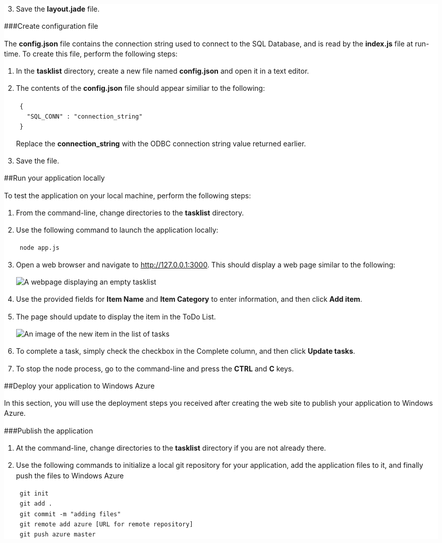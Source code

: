 3. Save the **layout.jade** file.

###Create configuration file

The **config.json** file contains the connection string used to connect to the SQL Database, and is read by the **index.js** file at run-time. To create this file, perform the following steps:

1. In the **tasklist** directory, create a new file named **config.json** and open it in a text editor.

2. The contents of the **config.json** file should appear similiar to the following:

		{
		  "SQL_CONN" : "connection_string"
		}

	Replace the **connection_string** with the ODBC connection string value returned earlier.

3. Save the file.

##Run your application locally

To test the application on your local machine, perform the following steps:

1. From the command-line, change directories to the **tasklist** directory.

2. Use the following command to launch the application locally:

        node app.js

3. Open a web browser and navigate to http://127.0.0.1:3000. This should display a web page similar to the following:

    ![A webpage displaying an empty tasklist][node-sql-empty]

4. Use the provided fields for **Item Name** and **Item Category** to enter information, and then click **Add item**.

5. The page should update to display the item in the ToDo List.

    ![An image of the new item in the list of tasks][node-sql-list-items]

6. To complete a task, simply check the checkbox in the Complete column, and then click **Update tasks**.

7. To stop the node process, go to the command-line and press the **CTRL** and **C** keys.

##Deploy your application to Windows Azure

In this section, you will use the deployment steps you received after creating the web site to publish your application to Windows Azure.

###Publish the application

1. At the command-line, change directories to the **tasklist** directory if you are not already there.

2. Use the following commands to initialize a local git repository for your application, add the application files to it, and finally push the files to Windows Azure

		git init
		git add .
		git commit -m "adding files"
		git remote add azure [URL for remote repository]
		git push azure master
	

[Create and deploy a Node.js application to Windows Azure Web Sites]: /en-us/develop/nodejs/tutorials/create-a-website-(mac)/
[Publishing to Windows Azure Web Sites with Git]: /en-us/develop/nodejs/common-tasks/publishing-with-git/
[Windows Azure Developer Center]: /en-us/develop/nodejs/
[Node.js Web Application with Table Storage]: /en-us/develop/nodejs/tutorials/web-site-with-storage/
[node]: http://nodejs.org
[Git]: http://git-scm.com
[express]: http://expressjs.com
[for free]: http://windowsazure.com
[Git remote]: http://git-scm.com/docs/git-remote
[azure-sdk-for-node]: https://github.com/WindowsAzure/azure-sdk-for-node
[Node.js Web Application with MongoDB]: ../website-with-mongodb-(mac)/
[Windows Azure command-line tool for Mac and Linux]: /en-us/develop/nodejs/how-to-guides/command-line-tools/
[Create and deploy a Node.js application to a Windows Azure Web Site]: ./web-site-with-mongodb-Mac
[Publishing to Windows Azure Web Sites with Git]: ../CommonTasks/publishing-with-git
[Windows Azure Portal]: http://windowsazure.com
[management-portal]: https://manage.windowsazure.com/
[node-sqlserver]: https://github.com/WindowsAzure/node-sqlserver
[Microsoft SQL Server 2012 Feature Pack]: http://www.microsoft.com/en-us/download/details.aspx?id=29065
[sql-database-editions]: http://msdn.microsoft.com/en-us/library/windowsazure/ee621788.aspx
[download center]: http://www.microsoft.com/en-us/download/details.aspx?id=29995
[Twitter Bootstrap]: http://twitter.github.com/bootstrap/
[app-settings-save]: ../media/savebutton.png
[web-configure]: ../media/sql-task-configure.png
[app-settings]: ../media/appsettings.png
[connection-string]: ../Media/connection_string.jpg
[website-details-sqlazure]: ../Media/website_details_sqlazure.jpg
[database-settings]: ../Media/database_settings.jpg
[create-server]: ../Media/create_server.jpg
[go-to-dashboard]: ../../Shared/Media/go_to_dashboard.png
[setup-git-publishing]: ../../Shared/Media/setup_git_publishing.png
[portal-git-username-password]: ../../Shared/Media/git-deployment-credentials.png
[creating-repo]: ../Media/creating_repo.jpg
[push-files]: ../Media/push_files.jpg
[git-instructions]: ../../Shared/Media/git-instructions.png
[linked-resources]: ../Media/linked_resources.jpg
[new-website]: ../../Shared/Media/new_website.jpg
[custom-create]: ../../Shared/Media/custom_create.png
[node-sql-finished]: ../media/sql_todo_final.png
[node-sql-empty]: ../media/sql_todo_empty.png
[node-sql-list-items]: ../media/sql_todo_list.png
[download-publishing-settings]: ../../Shared/Media/azure-account-download.png
[portal-new]: ../../Shared/Media/plus-new.png
[portal-storage-account]: ../../Shared/Media/new-storage.png
[portal-quick-create-storage]: ../../Shared/Media/quick-storage.png
[portal-storage-access-keys]: ../../Shared/Media/manage-access-keys.png
[portal-storage-manage-keys]: ../../Shared/Media/manage-keys-button.png
[sql-azure-manage]: ../media/sql-manage.png
[sql-azure-login]: ../media/sqlazurelogin.png
[sql-new-table]: ../media/new-table.png
[table-name-identity]: ../media/table-name-identity.png
[completed-table]: ../media/table-columns.png